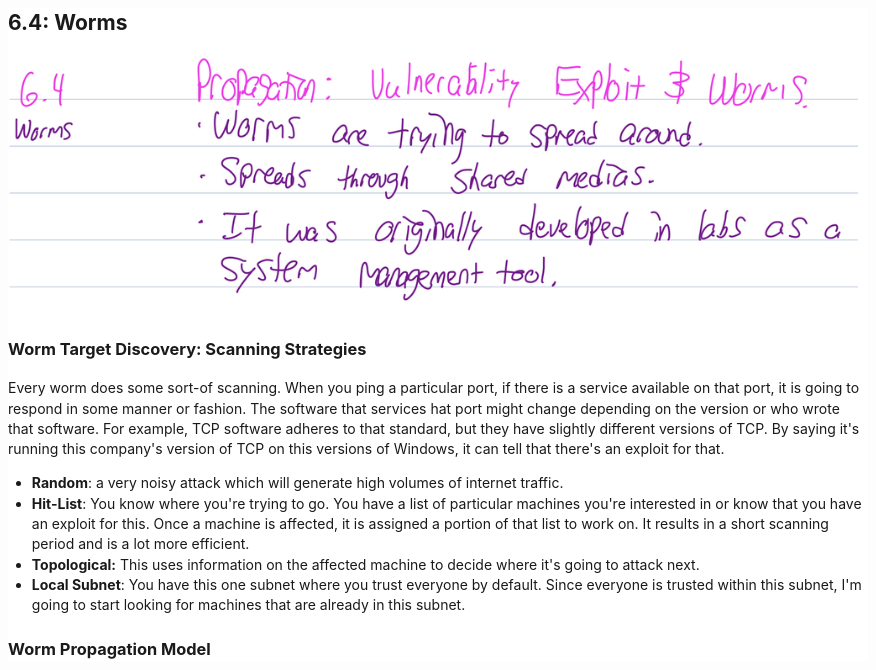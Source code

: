 ## 6.4: Worms

![](<../../../../.gitbook/assets/image (570).png>)

### Worm Target Discovery: Scanning Strategies

Every worm does some sort-of scanning. When you ping a particular port, if there is a service available on that port, it is going to respond in some manner or fashion. The software that services hat port might change depending on the version or who wrote that software. For example, TCP software adheres to that standard, but they have slightly different versions of TCP. By saying it's running this company's version of TCP on this versions of Windows, it can tell that there's an exploit for that.

* **Random**: a very noisy attack which will generate high volumes of internet traffic.
* **Hit-List**: You know where you're trying to go. You have a list of particular machines you're interested in or know that you have an exploit for this. Once a machine is affected, it is assigned a portion of that list to work on. It results in a short scanning period and is a lot more efficient.
* **Topological:** This uses information on the affected machine to decide where it's going to attack next.
* **Local Subnet**: You have this one subnet where you trust everyone by default. Since everyone is trusted within this subnet, I'm going to start looking for machines that are already in this subnet.

### Worm Propagation Model
